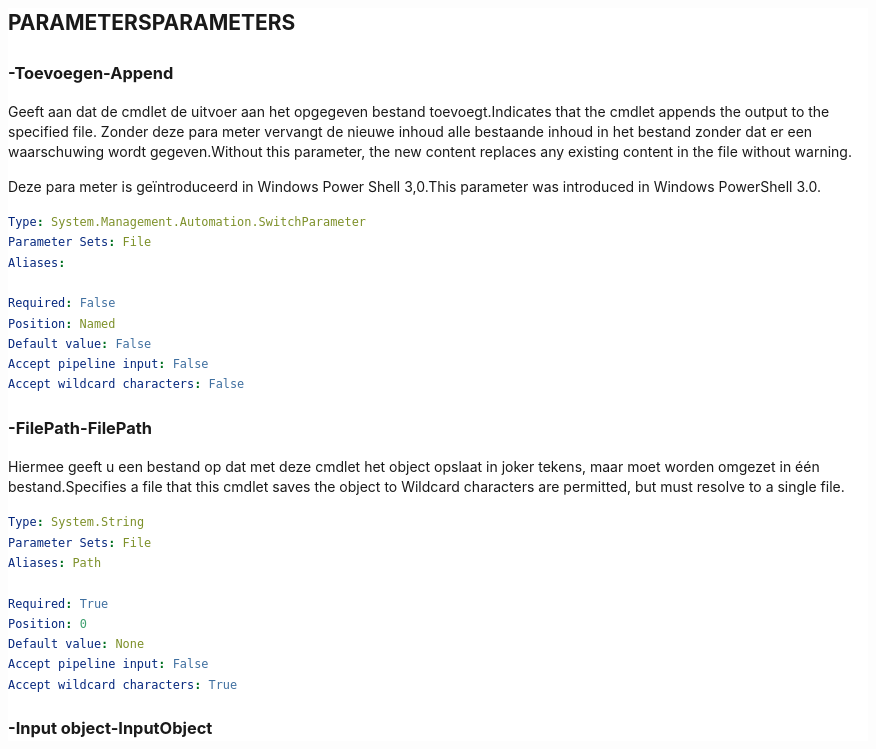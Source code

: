 ## <span data-ttu-id="4452b-126">PARAMETERS</span><span class="sxs-lookup"><span data-stu-id="4452b-126">PARAMETERS</span></span>

### <span data-ttu-id="4452b-127">-Toevoegen</span><span class="sxs-lookup"><span data-stu-id="4452b-127">-Append</span></span>

<span data-ttu-id="4452b-128">Geeft aan dat de cmdlet de uitvoer aan het opgegeven bestand toevoegt.</span><span class="sxs-lookup"><span data-stu-id="4452b-128">Indicates that the cmdlet appends the output to the specified file.</span></span> <span data-ttu-id="4452b-129">Zonder deze para meter vervangt de nieuwe inhoud alle bestaande inhoud in het bestand zonder dat er een waarschuwing wordt gegeven.</span><span class="sxs-lookup"><span data-stu-id="4452b-129">Without this parameter, the new content replaces any existing content in the file without warning.</span></span>

<span data-ttu-id="4452b-130">Deze para meter is geïntroduceerd in Windows Power Shell 3,0.</span><span class="sxs-lookup"><span data-stu-id="4452b-130">This parameter was introduced in Windows PowerShell 3.0.</span></span>

```yaml
Type: System.Management.Automation.SwitchParameter
Parameter Sets: File
Aliases:

Required: False
Position: Named
Default value: False
Accept pipeline input: False
Accept wildcard characters: False
```

### <span data-ttu-id="4452b-131">-FilePath</span><span class="sxs-lookup"><span data-stu-id="4452b-131">-FilePath</span></span>

<span data-ttu-id="4452b-132">Hiermee geeft u een bestand op dat met deze cmdlet het object opslaat in joker tekens, maar moet worden omgezet in één bestand.</span><span class="sxs-lookup"><span data-stu-id="4452b-132">Specifies a file that this cmdlet saves the object to Wildcard characters are permitted, but must resolve to a single file.</span></span>

```yaml
Type: System.String
Parameter Sets: File
Aliases: Path

Required: True
Position: 0
Default value: None
Accept pipeline input: False
Accept wildcard characters: True
```

### <span data-ttu-id="4452b-133">-Input object</span><span class="sxs-lookup"><span data-stu-id="4452b-133">-InputObject</span></span>
